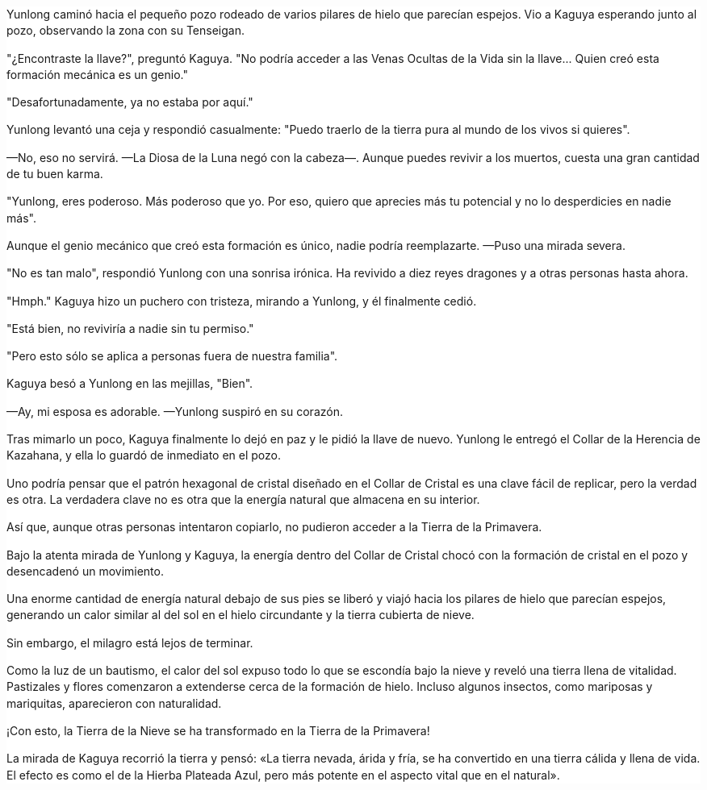 
Yunlong caminó hacia el pequeño pozo rodeado de varios pilares de hielo que parecían espejos. Vio a Kaguya esperando junto al pozo, observando la zona con su Tenseigan.

"¿Encontraste la llave?", preguntó Kaguya. "No podría acceder a las Venas Ocultas de la Vida sin la llave... Quien creó esta formación mecánica es un genio."

"Desafortunadamente, ya no estaba por aquí."

Yunlong levantó una ceja y respondió casualmente: "Puedo traerlo de la tierra pura al mundo de los vivos si quieres".

—No, eso no servirá. —La Diosa de la Luna negó con la cabeza—. Aunque puedes revivir a los muertos, cuesta una gran cantidad de tu buen karma.

"Yunlong, eres poderoso. Más poderoso que yo. Por eso, quiero que aprecies más tu potencial y no lo desperdicies en nadie más".

Aunque el genio mecánico que creó esta formación es único, nadie podría reemplazarte. —Puso una mirada severa.

"No es tan malo", respondió Yunlong con una sonrisa irónica. Ha revivido a diez reyes dragones y a otras personas hasta ahora.

"Hmph." Kaguya hizo un puchero con tristeza, mirando a Yunlong, y él finalmente cedió.

"Está bien, no reviviría a nadie sin tu permiso."

"Pero esto sólo se aplica a personas fuera de nuestra familia".

Kaguya besó a Yunlong en las mejillas, "Bien".

—Ay, mi esposa es adorable. —Yunlong suspiró en su corazón.

Tras mimarlo un poco, Kaguya finalmente lo dejó en paz y le pidió la llave de nuevo. Yunlong le entregó el Collar de la Herencia de Kazahana, y ella lo guardó de inmediato en el pozo.

Uno podría pensar que el patrón hexagonal de cristal diseñado en el Collar de Cristal es una clave fácil de replicar, pero la verdad es otra. La verdadera clave no es otra que la energía natural que almacena en su interior.

Así que, aunque otras personas intentaron copiarlo, no pudieron acceder a la Tierra de la Primavera.

Bajo la atenta mirada de Yunlong y Kaguya, la energía dentro del Collar de Cristal chocó con la formación de cristal en el pozo y desencadenó un movimiento.

Una enorme cantidad de energía natural debajo de sus pies se liberó y viajó hacia los pilares de hielo que parecían espejos, generando un calor similar al del sol en el hielo circundante y la tierra cubierta de nieve.

Sin embargo, el milagro está lejos de terminar.

Como la luz de un bautismo, el calor del sol expuso todo lo que se escondía bajo la nieve y reveló una tierra llena de vitalidad. Pastizales y flores comenzaron a extenderse cerca de la formación de hielo. Incluso algunos insectos, como mariposas y mariquitas, aparecieron con naturalidad.

¡Con esto, la Tierra de la Nieve se ha transformado en la Tierra de la Primavera!

La mirada de Kaguya recorrió la tierra y pensó: «La tierra nevada, árida y fría, se ha convertido en una tierra cálida y llena de vida. El efecto es como el de la Hierba Plateada Azul, pero más potente en el aspecto vital que en el natural».
